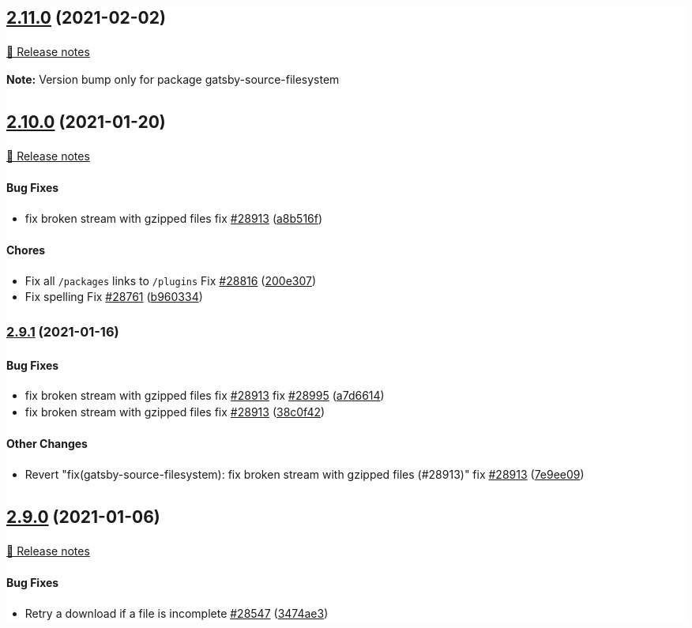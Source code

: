## [2.11.0](https://github.com/gatsbyjs/gatsby/commits/gatsby-source-filesystem@2.11.0/packages/gatsby-source-filesystem) (2021-02-02)

[🧾 Release notes](https://www.gatsbyjs.com/docs/reference/release-notes/v2.32)

**Note:** Version bump only for package gatsby-source-filesystem

## [2.10.0](https://github.com/gatsbyjs/gatsby/commits/gatsby-source-filesystem@2.10.0/packages/gatsby-source-filesystem) (2021-01-20)

[🧾 Release notes](https://www.gatsbyjs.com/docs/reference/release-notes/v2.31)

#### Bug Fixes

- fix broken stream with gzipped files fix [#28913](https://github.com/gatsbyjs/gatsby/issues/28913) ([a8b516f](https://github.com/gatsbyjs/gatsby/commit/a8b516fc59987a50dc8ccfa0aafbc6415414b009))

#### Chores

- Fix all `/packages` links to `/plugins` Fix [#28816](https://github.com/gatsbyjs/gatsby/issues/28816) ([200e307](https://github.com/gatsbyjs/gatsby/commit/200e30748102a478267a67700238304a2a56068b))
- Fix spelling Fix [#28761](https://github.com/gatsbyjs/gatsby/issues/28761) ([b960334](https://github.com/gatsbyjs/gatsby/commit/b960334309e8d7fe894e59d1079ea1150e958078))

### [2.9.1](https://github.com/gatsbyjs/gatsby/commits/gatsby-source-filesystem@2.9.1/packages/gatsby-source-filesystem) (2021-01-16)

#### Bug Fixes

- fix broken stream with gzipped files fix [#28913](https://github.com/gatsbyjs/gatsby/issues/28913) fix [#28995](https://github.com/gatsbyjs/gatsby/issues/28995) ([a7d6614](https://github.com/gatsbyjs/gatsby/commit/a7d6614c21f794e6cc0b5408b5b2073a49e1610d))
- fix broken stream with gzipped files fix [#28913](https://github.com/gatsbyjs/gatsby/issues/28913) ([38c0f42](https://github.com/gatsbyjs/gatsby/commit/38c0f42593411820459bc01b39a8c48884ad61e0))

#### Other Changes

- Revert "fix(gatsby-source-filesystem): fix broken stream with gzipped files (#28913)" fix [#28913](https://github.com/gatsbyjs/gatsby/issues/28913) ([7e9ee09](https://github.com/gatsbyjs/gatsby/commit/7e9ee09b1f624526f7ecfb7d2916356e78ca05b6))

## [2.9.0](https://github.com/gatsbyjs/gatsby/commits/gatsby-source-filesystem@2.9.0/packages/gatsby-source-filesystem) (2021-01-06)

[🧾 Release notes](https://www.gatsbyjs.com/docs/reference/release-notes/v2.30)

#### Bug Fixes

- Retry a download if a file is incomplete [#28547](https://github.com/gatsbyjs/gatsby/issues/28547) ([3474ae3](https://github.com/gatsbyjs/gatsby/commit/3474ae39e75e718a7545a9d7d0379fdbdfba2f91))
